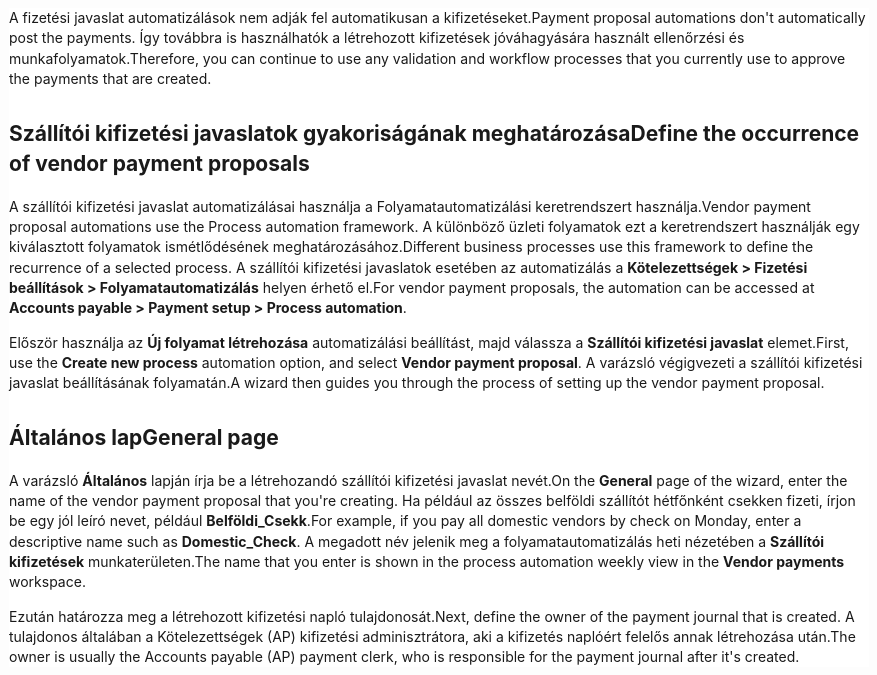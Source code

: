 <span data-ttu-id="5445f-109">A fizetési javaslat automatizálások nem adják fel automatikusan a kifizetéseket.</span><span class="sxs-lookup"><span data-stu-id="5445f-109">Payment proposal automations don't automatically post the payments.</span></span> <span data-ttu-id="5445f-110">Így továbbra is használhatók a létrehozott kifizetések jóváhagyására használt ellenőrzési és munkafolyamatok.</span><span class="sxs-lookup"><span data-stu-id="5445f-110">Therefore, you can continue to use any validation and workflow processes that you currently use to approve the payments that are created.</span></span>

## <a name="define-the-occurrence-of-vendor-payment-proposals"></a><span data-ttu-id="5445f-111">Szállítói kifizetési javaslatok gyakoriságának meghatározása</span><span class="sxs-lookup"><span data-stu-id="5445f-111">Define the occurrence of vendor payment proposals</span></span>

<span data-ttu-id="5445f-112">A szállítói kifizetési javaslat automatizálásai használja a Folyamatautomatizálási keretrendszert használja.</span><span class="sxs-lookup"><span data-stu-id="5445f-112">Vendor payment proposal automations use the Process automation framework.</span></span> <span data-ttu-id="5445f-113">A különböző üzleti folyamatok ezt a keretrendszert használják egy kiválasztott folyamatok ismétlődésének meghatározásához.</span><span class="sxs-lookup"><span data-stu-id="5445f-113">Different business processes use this framework to define the recurrence of a selected process.</span></span> <span data-ttu-id="5445f-114">A szállítói kifizetési javaslatok esetében az automatizálás a **Kötelezettségek \> Fizetési beállítások \> Folyamatautomatizálás** helyen érhető el.</span><span class="sxs-lookup"><span data-stu-id="5445f-114">For vendor payment proposals, the automation can be accessed at **Accounts payable \> Payment setup \> Process automation**.</span></span>

<span data-ttu-id="5445f-115">Először használja az **Új folyamat létrehozása** automatizálási beállítást, majd válassza a **Szállítói kifizetési javaslat** elemet.</span><span class="sxs-lookup"><span data-stu-id="5445f-115">First, use the **Create new process** automation option, and select **Vendor payment proposal**.</span></span> <span data-ttu-id="5445f-116">A varázsló végigvezeti a szállítói kifizetési javaslat beállításának folyamatán.</span><span class="sxs-lookup"><span data-stu-id="5445f-116">A wizard then guides you through the process of setting up the vendor payment proposal.</span></span>

## <a name="general-page"></a><span data-ttu-id="5445f-117">Általános lap</span><span class="sxs-lookup"><span data-stu-id="5445f-117">General page</span></span>

<span data-ttu-id="5445f-118">A varázsló **Általános** lapján írja be a létrehozandó szállítói kifizetési javaslat nevét.</span><span class="sxs-lookup"><span data-stu-id="5445f-118">On the **General** page of the wizard, enter the name of the vendor payment proposal that you're creating.</span></span> <span data-ttu-id="5445f-119">Ha például az összes belföldi szállítót hétfőnként csekken fizeti, írjon be egy jól leíró nevet, például **Belföldi\_Csekk**.</span><span class="sxs-lookup"><span data-stu-id="5445f-119">For example, if you pay all domestic vendors by check on Monday, enter a descriptive name such as **Domestic\_Check**.</span></span> <span data-ttu-id="5445f-120">A megadott név jelenik meg a folyamatautomatizálás heti nézetében a **Szállítói kifizetések** munkaterületen.</span><span class="sxs-lookup"><span data-stu-id="5445f-120">The name that you enter is shown in the process automation weekly view in the **Vendor payments** workspace.</span></span>

<span data-ttu-id="5445f-121">Ezután határozza meg a létrehozott kifizetési napló tulajdonosát.</span><span class="sxs-lookup"><span data-stu-id="5445f-121">Next, define the owner of the payment journal that is created.</span></span> <span data-ttu-id="5445f-122">A tulajdonos általában a Kötelezettségek (AP) kifizetési adminisztrátora, aki a kifizetés naplóért felelős annak létrehozása után.</span><span class="sxs-lookup"><span data-stu-id="5445f-122">The owner is usually the Accounts payable (AP) payment clerk, who is responsible for the payment journal after it's created.</span></span>
